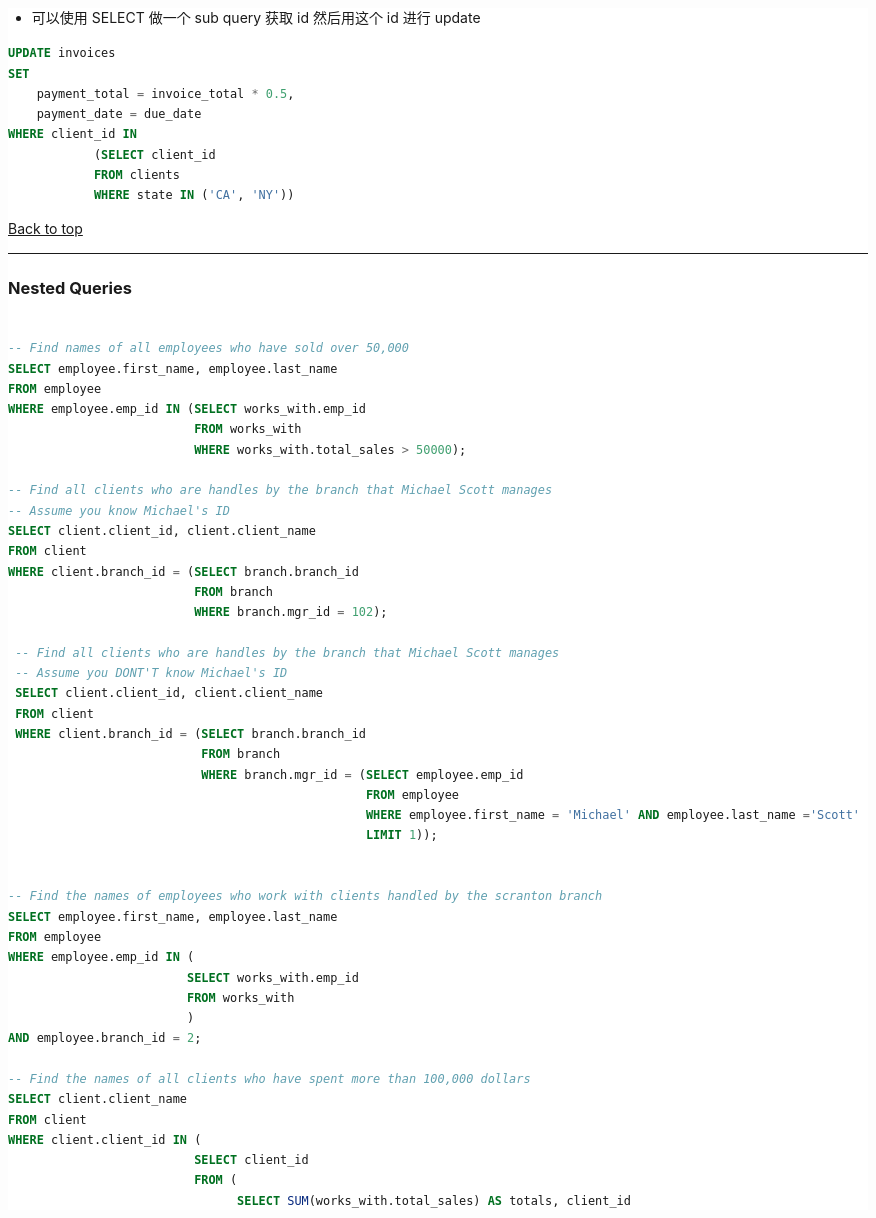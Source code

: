 - 可以使用 SELECT 做一个 sub query 获取 id 然后用这个 id 进行 update

```sql
UPDATE invoices
SET
	payment_total = invoice_total * 0.5,
	payment_date = due_date
WHERE client_id IN
			(SELECT client_id
			FROM clients
			WHERE state IN ('CA', 'NY'))
```

[Back to top](#sql)

---

### Nested Queries

```sql

-- Find names of all employees who have sold over 50,000
SELECT employee.first_name, employee.last_name
FROM employee
WHERE employee.emp_id IN (SELECT works_with.emp_id
                          FROM works_with
                          WHERE works_with.total_sales > 50000);

-- Find all clients who are handles by the branch that Michael Scott manages
-- Assume you know Michael's ID
SELECT client.client_id, client.client_name
FROM client
WHERE client.branch_id = (SELECT branch.branch_id
                          FROM branch
                          WHERE branch.mgr_id = 102);

 -- Find all clients who are handles by the branch that Michael Scott manages
 -- Assume you DONT'T know Michael's ID
 SELECT client.client_id, client.client_name
 FROM client
 WHERE client.branch_id = (SELECT branch.branch_id
                           FROM branch
                           WHERE branch.mgr_id = (SELECT employee.emp_id
                                                  FROM employee
                                                  WHERE employee.first_name = 'Michael' AND employee.last_name ='Scott'
                                                  LIMIT 1));


-- Find the names of employees who work with clients handled by the scranton branch
SELECT employee.first_name, employee.last_name
FROM employee
WHERE employee.emp_id IN (
                         SELECT works_with.emp_id
                         FROM works_with
                         )
AND employee.branch_id = 2;

-- Find the names of all clients who have spent more than 100,000 dollars
SELECT client.client_name
FROM client
WHERE client.client_id IN (
                          SELECT client_id
                          FROM (
                                SELECT SUM(works_with.total_sales) AS totals, client_id
```